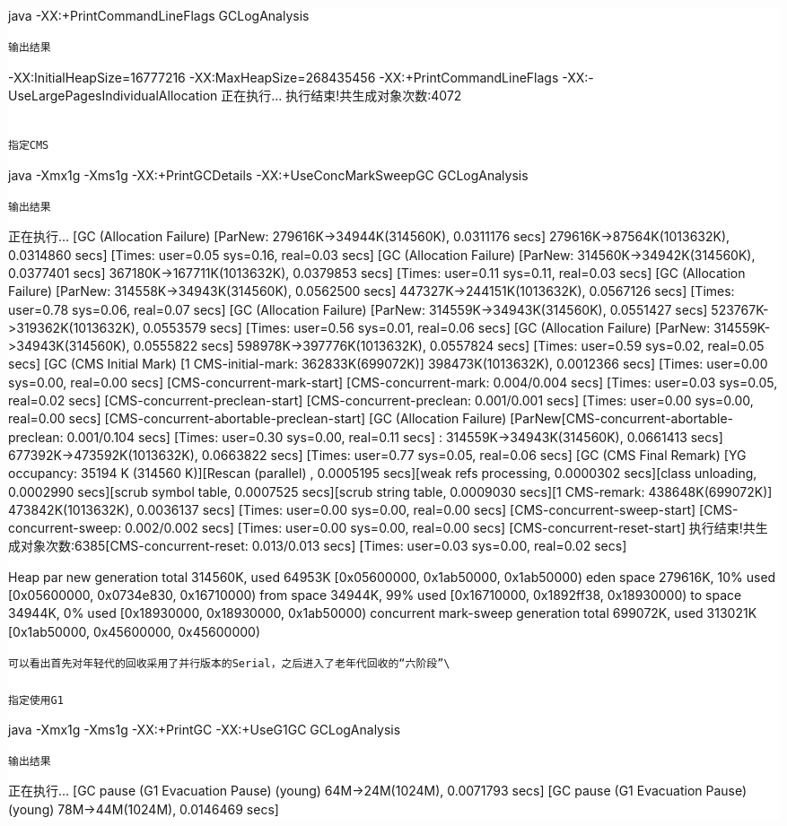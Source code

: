  java -XX:+PrintCommandLineFlags GCLogAnalysis
 ```
 输出结果
 ```
-XX:InitialHeapSize=16777216 -XX:MaxHeapSize=268435456 -XX:+PrintCommandLineFlags -XX:-UseLargePagesIndividualAllocation
正在执行...
执行结束!共生成对象次数:4072
```

指定CMS
```
java -Xmx1g -Xms1g -XX:+PrintGCDetails -XX:+UseConcMarkSweepGC GCLogAnalysis
```
输出结果
```
正在执行...
[GC (Allocation Failure) [ParNew: 279616K->34944K(314560K), 0.0311176 secs] 279616K->87564K(1013632K), 0.0314860 secs] [Times: user=0.05 sys=0.16, real=0.03 secs]
[GC (Allocation Failure) [ParNew: 314560K->34942K(314560K), 0.0377401 secs] 367180K->167711K(1013632K), 0.0379853 secs] [Times: user=0.11 sys=0.11, real=0.03 secs]
[GC (Allocation Failure) [ParNew: 314558K->34943K(314560K), 0.0562500 secs] 447327K->244151K(1013632K), 0.0567126 secs] [Times: user=0.78 sys=0.06, real=0.07 secs]
[GC (Allocation Failure) [ParNew: 314559K->34943K(314560K), 0.0551427 secs] 523767K->319362K(1013632K), 0.0553579 secs] [Times: user=0.56 sys=0.01, real=0.06 secs]
[GC (Allocation Failure) [ParNew: 314559K->34943K(314560K), 0.0555822 secs] 598978K->397776K(1013632K), 0.0557824 secs] [Times: user=0.59 sys=0.02, real=0.05 secs]
[GC (CMS Initial Mark) [1 CMS-initial-mark: 362833K(699072K)] 398473K(1013632K), 0.0012366 secs] [Times: user=0.00 sys=0.00, real=0.00 secs]
[CMS-concurrent-mark-start]
[CMS-concurrent-mark: 0.004/0.004 secs] [Times: user=0.03 sys=0.05, real=0.02 secs]
[CMS-concurrent-preclean-start]
[CMS-concurrent-preclean: 0.001/0.001 secs] [Times: user=0.00 sys=0.00, real=0.00 secs]
[CMS-concurrent-abortable-preclean-start]
[GC (Allocation Failure) [ParNew[CMS-concurrent-abortable-preclean: 0.001/0.104 secs] [Times: user=0.30 sys=0.00, real=0.11 secs]
: 314559K->34943K(314560K), 0.0661413 secs] 677392K->473592K(1013632K), 0.0663822 secs] [Times: user=0.77 sys=0.05, real=0.06 secs]
[GC (CMS Final Remark) [YG occupancy: 35194 K (314560 K)][Rescan (parallel) , 0.0005195 secs][weak refs processing, 0.0000302 secs][class unloading, 0.0002990 secs][scrub symbol table, 0.0007525 secs][scrub string table, 0.0009030 secs][1 CMS-remark: 438648K(699072K)] 473842K(1013632K), 0.0036137 secs] [Times: user=0.00 sys=0.00, real=0.00 secs]
[CMS-concurrent-sweep-start]
[CMS-concurrent-sweep: 0.002/0.002 secs] [Times: user=0.00 sys=0.00, real=0.00 secs]
[CMS-concurrent-reset-start]
执行结束!共生成对象次数:6385[CMS-concurrent-reset: 0.013/0.013 secs] [Times: user=0.03 sys=0.00, real=0.02 secs]

Heap
 par new generation   total 314560K, used 64953K [0x05600000, 0x1ab50000, 0x1ab50000)
  eden space 279616K,  10% used [0x05600000, 0x0734e830, 0x16710000)
  from space 34944K,  99% used [0x16710000, 0x1892ff38, 0x18930000)
  to   space 34944K,   0% used [0x18930000, 0x18930000, 0x1ab50000)
 concurrent mark-sweep generation total 699072K, used 313021K [0x1ab50000, 0x45600000, 0x45600000)
 ```
 可以看出首先对年轻代的回收采用了并行版本的Serial，之后进入了老年代回收的“六阶段”\
 
 指定使用G1
 ```
 java -Xmx1g -Xms1g -XX:+PrintGC -XX:+UseG1GC GCLogAnalysis
 ```
 输出结果
 ```
 正在执行...
[GC pause (G1 Evacuation Pause) (young) 64M->24M(1024M), 0.0071793 secs]
[GC pause (G1 Evacuation Pause) (young) 78M->44M(1024M), 0.0146469 secs]